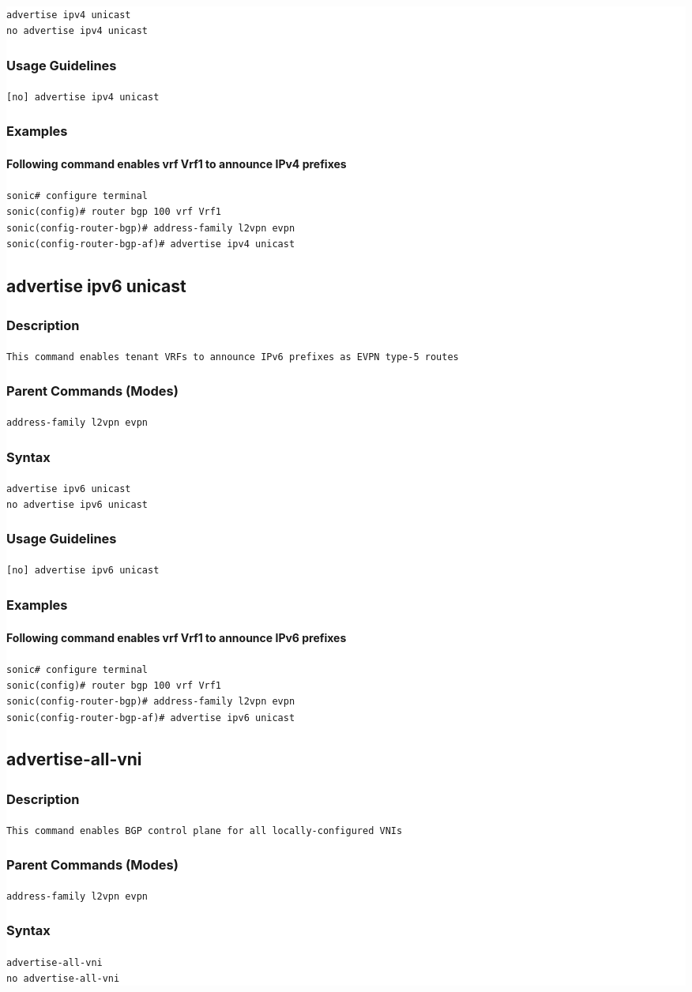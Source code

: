 ```
advertise ipv4 unicast
no advertise ipv4 unicast
```
### Usage Guidelines 
```
[no] advertise ipv4 unicast
```
### Examples 
#### Following command enables vrf Vrf1 to announce IPv4 prefixes 
```
sonic# configure terminal
sonic(config)# router bgp 100 vrf Vrf1
sonic(config-router-bgp)# address-family l2vpn evpn
sonic(config-router-bgp-af)# advertise ipv4 unicast
```
## advertise ipv6 unicast 
### Description 
```
This command enables tenant VRFs to announce IPv6 prefixes as EVPN type-5 routes
```
### Parent Commands (Modes) 
```
address-family l2vpn evpn
```
### Syntax 
```
advertise ipv6 unicast
no advertise ipv6 unicast
```
### Usage Guidelines 
```
[no] advertise ipv6 unicast
```
### Examples 
#### Following command enables vrf Vrf1 to announce IPv6 prefixes 
```
sonic# configure terminal
sonic(config)# router bgp 100 vrf Vrf1
sonic(config-router-bgp)# address-family l2vpn evpn
sonic(config-router-bgp-af)# advertise ipv6 unicast
```
## advertise-all-vni 
### Description 
```
This command enables BGP control plane for all locally-configured VNIs
```
### Parent Commands (Modes) 
```
address-family l2vpn evpn
```
### Syntax 
```
advertise-all-vni
no advertise-all-vni
```